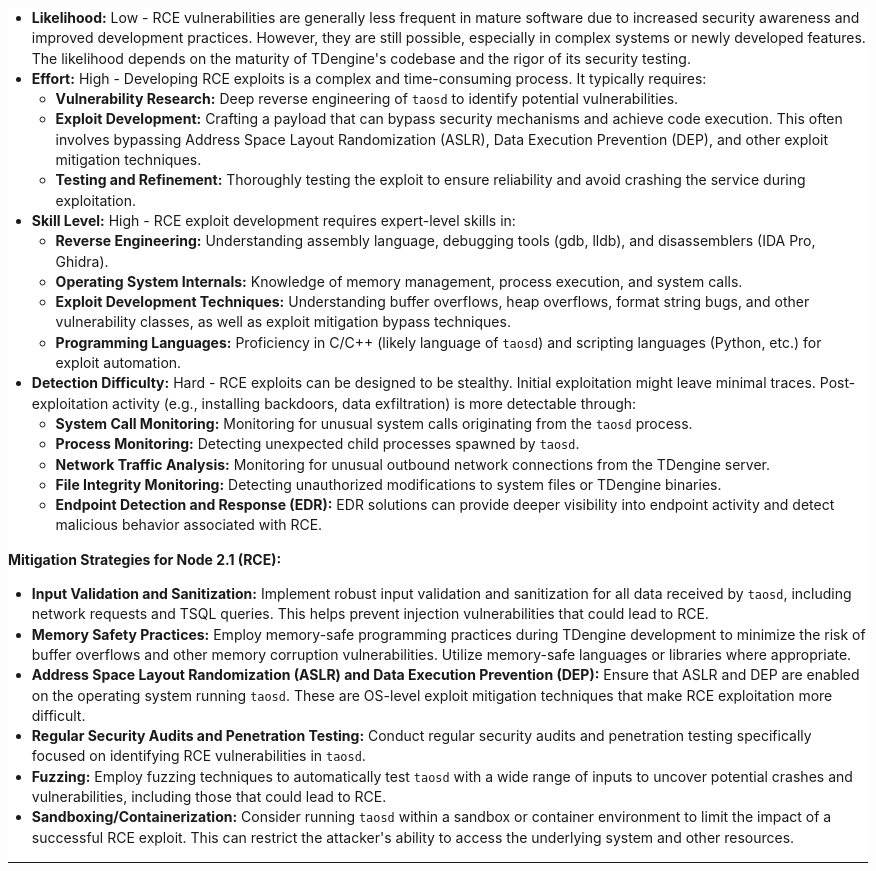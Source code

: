 *   **Likelihood:** Low - RCE vulnerabilities are generally less frequent in mature software due to increased security awareness and improved development practices. However, they are still possible, especially in complex systems or newly developed features. The likelihood depends on the maturity of TDengine's codebase and the rigor of its security testing.
*   **Effort:** High - Developing RCE exploits is a complex and time-consuming process. It typically requires:
    *   **Vulnerability Research:** Deep reverse engineering of `taosd` to identify potential vulnerabilities.
    *   **Exploit Development:** Crafting a payload that can bypass security mechanisms and achieve code execution. This often involves bypassing Address Space Layout Randomization (ASLR), Data Execution Prevention (DEP), and other exploit mitigation techniques.
    *   **Testing and Refinement:** Thoroughly testing the exploit to ensure reliability and avoid crashing the service during exploitation.
*   **Skill Level:** High - RCE exploit development requires expert-level skills in:
    *   **Reverse Engineering:** Understanding assembly language, debugging tools (gdb, lldb), and disassemblers (IDA Pro, Ghidra).
    *   **Operating System Internals:** Knowledge of memory management, process execution, and system calls.
    *   **Exploit Development Techniques:** Understanding buffer overflows, heap overflows, format string bugs, and other vulnerability classes, as well as exploit mitigation bypass techniques.
    *   **Programming Languages:** Proficiency in C/C++ (likely language of `taosd`) and scripting languages (Python, etc.) for exploit automation.
*   **Detection Difficulty:** Hard - RCE exploits can be designed to be stealthy. Initial exploitation might leave minimal traces. Post-exploitation activity (e.g., installing backdoors, data exfiltration) is more detectable through:
    *   **System Call Monitoring:** Monitoring for unusual system calls originating from the `taosd` process.
    *   **Process Monitoring:** Detecting unexpected child processes spawned by `taosd`.
    *   **Network Traffic Analysis:** Monitoring for unusual outbound network connections from the TDengine server.
    *   **File Integrity Monitoring:** Detecting unauthorized modifications to system files or TDengine binaries.
    *   **Endpoint Detection and Response (EDR):** EDR solutions can provide deeper visibility into endpoint activity and detect malicious behavior associated with RCE.

**Mitigation Strategies for Node 2.1 (RCE):**

*   **Input Validation and Sanitization:** Implement robust input validation and sanitization for all data received by `taosd`, including network requests and TSQL queries. This helps prevent injection vulnerabilities that could lead to RCE.
*   **Memory Safety Practices:** Employ memory-safe programming practices during TDengine development to minimize the risk of buffer overflows and other memory corruption vulnerabilities. Utilize memory-safe languages or libraries where appropriate.
*   **Address Space Layout Randomization (ASLR) and Data Execution Prevention (DEP):** Ensure that ASLR and DEP are enabled on the operating system running `taosd`. These are OS-level exploit mitigation techniques that make RCE exploitation more difficult.
*   **Regular Security Audits and Penetration Testing:** Conduct regular security audits and penetration testing specifically focused on identifying RCE vulnerabilities in `taosd`.
*   **Fuzzing:** Employ fuzzing techniques to automatically test `taosd` with a wide range of inputs to uncover potential crashes and vulnerabilities, including those that could lead to RCE.
*   **Sandboxing/Containerization:** Consider running `taosd` within a sandbox or container environment to limit the impact of a successful RCE exploit. This can restrict the attacker's ability to access the underlying system and other resources.

---